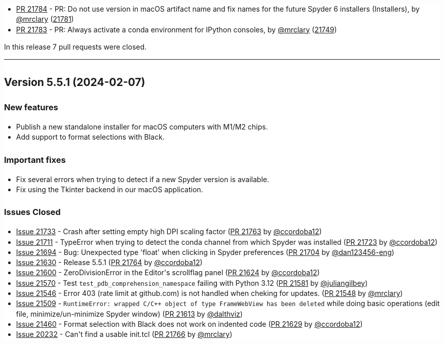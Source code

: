 * [PR 21784](https://github.com/spyder-ide/spyder/pull/21784) - PR: Do not use version in macOS artifact name and fix names for the future Spyder 6 installers (Installers), by [@mrclary](https://github.com/mrclary) ([21781](https://github.com/spyder-ide/spyder/issues/21781))
* [PR 21783](https://github.com/spyder-ide/spyder/pull/21783) - PR: Always activate a conda environment for IPython consoles, by [@mrclary](https://github.com/mrclary) ([21749](https://github.com/spyder-ide/spyder/issues/21749))

In this release 7 pull requests were closed.


----


## Version 5.5.1 (2024-02-07)

### New features

* Publish a new standalone installer for macOS computers with M1/M2 chips.
* Add support to format selections with Black.

### Important fixes

* Fix several errors when trying to detect if a new Spyder version is available.
* Fix using the Tkinter backend in our macOS application.

### Issues Closed

* [Issue 21733](https://github.com/spyder-ide/spyder/issues/21733) - Crash after setting empty high DPI scaling factor ([PR 21763](https://github.com/spyder-ide/spyder/pull/21763) by [@ccordoba12](https://github.com/ccordoba12))
* [Issue 21711](https://github.com/spyder-ide/spyder/issues/21711) - TypeError when trying to detect the conda channel from which Spyder was installed ([PR 21723](https://github.com/spyder-ide/spyder/pull/21723) by [@ccordoba12](https://github.com/ccordoba12))
* [Issue 21694](https://github.com/spyder-ide/spyder/issues/21694) - Bug: Unexpected type 'float' when clicking in Spyder preferences ([PR 21704](https://github.com/spyder-ide/spyder/pull/21704) by [@dan123456-eng](https://github.com/dan123456-eng))
* [Issue 21630](https://github.com/spyder-ide/spyder/issues/21630) - Release 5.5.1 ([PR 21764](https://github.com/spyder-ide/spyder/pull/21764) by [@ccordoba12](https://github.com/ccordoba12))
* [Issue 21600](https://github.com/spyder-ide/spyder/issues/21600) - ZeroDivisionError in the Editor's scrollflag panel ([PR 21624](https://github.com/spyder-ide/spyder/pull/21624) by [@ccordoba12](https://github.com/ccordoba12))
* [Issue 21570](https://github.com/spyder-ide/spyder/issues/21570) - Test `test_pdb_comprehension_namespace` failing with Python 3.12 ([PR 21581](https://github.com/spyder-ide/spyder/pull/21581) by [@juliangilbey](https://github.com/juliangilbey))
* [Issue 21546](https://github.com/spyder-ide/spyder/issues/21546) - Error 403 (rate limit at github.com) is not handled when cheking for updates. ([PR 21548](https://github.com/spyder-ide/spyder/pull/21548) by [@mrclary](https://github.com/mrclary))
* [Issue 21509](https://github.com/spyder-ide/spyder/issues/21509) - `RuntimeError: wrapped C/C++ object of type FrameWebView has been deleted` while doing basic operations (edit file, minimize/un-minimize Spyder window) ([PR 21613](https://github.com/spyder-ide/spyder/pull/21613) by [@dalthviz](https://github.com/dalthviz))
* [Issue 21460](https://github.com/spyder-ide/spyder/issues/21460) - Format selection with Black does not work on indented code ([PR 21629](https://github.com/spyder-ide/spyder/pull/21629) by [@ccordoba12](https://github.com/ccordoba12))
* [Issue 20232](https://github.com/spyder-ide/spyder/issues/20232) - Can't find a usable init.tcl ([PR 21766](https://github.com/spyder-ide/spyder/pull/21766) by [@mrclary](https://github.com/mrclary))
